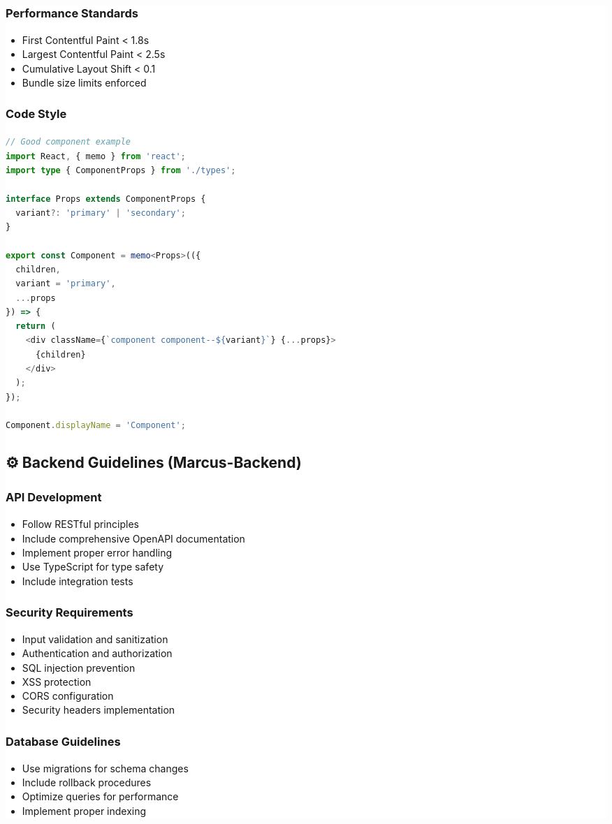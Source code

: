 ### Performance Standards
- First Contentful Paint < 1.8s
- Largest Contentful Paint < 2.5s
- Cumulative Layout Shift < 0.1
- Bundle size limits enforced

### Code Style
```typescript
// Good component example
import React, { memo } from 'react';
import type { ComponentProps } from './types';

interface Props extends ComponentProps {
  variant?: 'primary' | 'secondary';
}

export const Component = memo<Props>(({
  children,
  variant = 'primary',
  ...props
}) => {
  return (
    <div className={`component component--${variant}`} {...props}>
      {children}
    </div>
  );
});

Component.displayName = 'Component';
```

## ⚙️ Backend Guidelines (Marcus-Backend)

### API Development
- Follow RESTful principles
- Include comprehensive OpenAPI documentation
- Implement proper error handling
- Use TypeScript for type safety
- Include integration tests

### Security Requirements
- Input validation and sanitization
- Authentication and authorization
- SQL injection prevention
- XSS protection
- CORS configuration
- Security headers implementation

### Database Guidelines
- Use migrations for schema changes
- Include rollback procedures
- Optimize queries for performance
- Implement proper indexing
